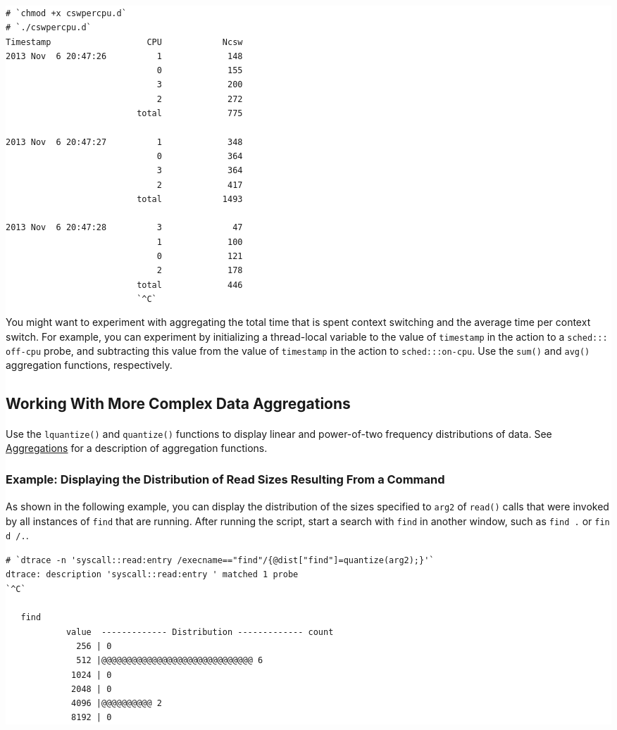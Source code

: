 ```
# `chmod +x cswpercpu.d`
# `./cswpercpu.d`
Timestamp                   CPU            Ncsw
2013 Nov  6 20:47:26          1             148
                              0             155
                              3             200
                              2             272
                          total             775
                          
2013 Nov  6 20:47:27          1             348
                              0             364
                              3             364
                              2             417
                          total            1493
                          
2013 Nov  6 20:47:28          3              47
                              1             100
                              0             121
                              2             178
                          total             446
                          `^C`
```

You might want to experiment with aggregating the total time that is spent context switching and the average time per context switch. For example, you can experiment by initializing a thread-local variable to the value of `timestamp` in the action to a `sched:::off-cpu` probe, and subtracting this value from the value of `timestamp` in the action to `sched:::on-cpu`. Use the `sum()` and `avg()` aggregation functions, respectively.

## Working With More Complex Data Aggregations

Use the `lquantize()` and `quantize()` functions to display linear and power-of-two frequency distributions of data. See [Aggregations](https://docs.oracle.com/en/operating-systems/oracle-linux/dtrace-v2-guide/d_program_syntax_reference.html#reference_yk3_cqp_pwb) for a description of aggregation functions.

### Example: Displaying the Distribution of Read Sizes Resulting From a Command 

As shown in the following example, you can display the distribution of the sizes specified to `arg2` of `read()` calls that were invoked by all instances of `find` that are running. After running the script, start a search with `find` in another window, such as `find .` or `find /.`.

```
# `dtrace -n 'syscall::read:entry /execname=="find"/{@dist["find"]=quantize(arg2);}'`
dtrace: description 'syscall::read:entry ' matched 1 probe
`^C`

   find
            value  ------------- Distribution ------------- count
              256 | 0
              512 |@@@@@@@@@@@@@@@@@@@@@@@@@@@@@@ 6
             1024 | 0
             2048 | 0
             4096 |@@@@@@@@@@ 2
             8192 | 0
```
